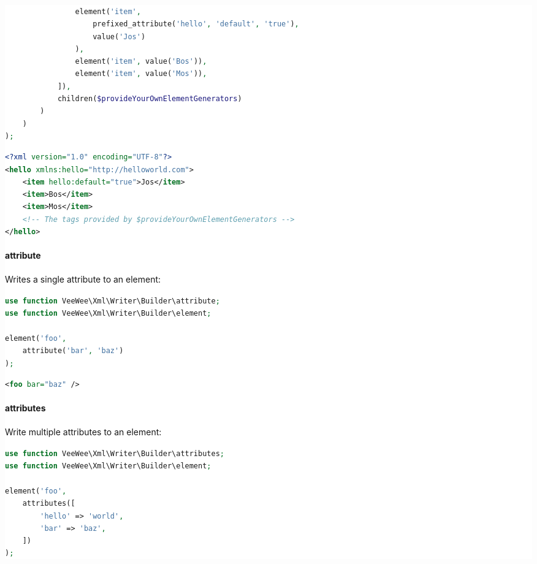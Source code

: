 ```php
                element('item',
                    prefixed_attribute('hello', 'default', 'true'),
                    value('Jos')
                ),
                element('item', value('Bos')),
                element('item', value('Mos')),
            ]),
            children($provideYourOwnElementGenerators)
        )
    )
);
```

```xml
<?xml version="1.0" encoding="UTF-8"?>
<hello xmlns:hello="http://helloworld.com">
    <item hello:default="true">Jos</item>
    <item>Bos</item>
    <item>Mos</item>
    <!-- The tags provided by $provideYourOwnElementGenerators -->
</hello>
```

#### attribute

Writes a single attribute to an element:

```php
use function VeeWee\Xml\Writer\Builder\attribute;
use function VeeWee\Xml\Writer\Builder\element;

element('foo',
    attribute('bar', 'baz')
);
```

```xml
<foo bar="baz" />
```

#### attributes

Write multiple attributes to an element:

```php
use function VeeWee\Xml\Writer\Builder\attributes;
use function VeeWee\Xml\Writer\Builder\element;

element('foo',
    attributes([
        'hello' => 'world',
        'bar' => 'baz',
    ])
);
```
